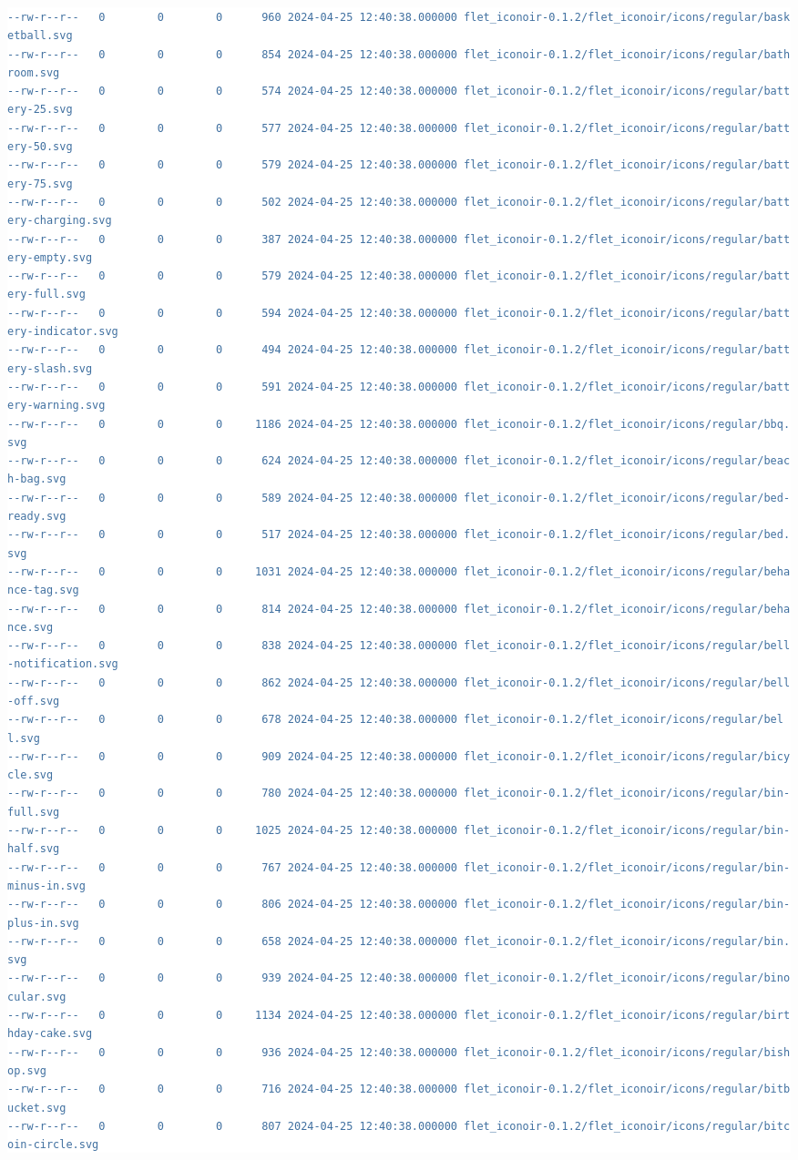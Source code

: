 ```diff
--rw-r--r--   0        0        0      960 2024-04-25 12:40:38.000000 flet_iconoir-0.1.2/flet_iconoir/icons/regular/basketball.svg
--rw-r--r--   0        0        0      854 2024-04-25 12:40:38.000000 flet_iconoir-0.1.2/flet_iconoir/icons/regular/bathroom.svg
--rw-r--r--   0        0        0      574 2024-04-25 12:40:38.000000 flet_iconoir-0.1.2/flet_iconoir/icons/regular/battery-25.svg
--rw-r--r--   0        0        0      577 2024-04-25 12:40:38.000000 flet_iconoir-0.1.2/flet_iconoir/icons/regular/battery-50.svg
--rw-r--r--   0        0        0      579 2024-04-25 12:40:38.000000 flet_iconoir-0.1.2/flet_iconoir/icons/regular/battery-75.svg
--rw-r--r--   0        0        0      502 2024-04-25 12:40:38.000000 flet_iconoir-0.1.2/flet_iconoir/icons/regular/battery-charging.svg
--rw-r--r--   0        0        0      387 2024-04-25 12:40:38.000000 flet_iconoir-0.1.2/flet_iconoir/icons/regular/battery-empty.svg
--rw-r--r--   0        0        0      579 2024-04-25 12:40:38.000000 flet_iconoir-0.1.2/flet_iconoir/icons/regular/battery-full.svg
--rw-r--r--   0        0        0      594 2024-04-25 12:40:38.000000 flet_iconoir-0.1.2/flet_iconoir/icons/regular/battery-indicator.svg
--rw-r--r--   0        0        0      494 2024-04-25 12:40:38.000000 flet_iconoir-0.1.2/flet_iconoir/icons/regular/battery-slash.svg
--rw-r--r--   0        0        0      591 2024-04-25 12:40:38.000000 flet_iconoir-0.1.2/flet_iconoir/icons/regular/battery-warning.svg
--rw-r--r--   0        0        0     1186 2024-04-25 12:40:38.000000 flet_iconoir-0.1.2/flet_iconoir/icons/regular/bbq.svg
--rw-r--r--   0        0        0      624 2024-04-25 12:40:38.000000 flet_iconoir-0.1.2/flet_iconoir/icons/regular/beach-bag.svg
--rw-r--r--   0        0        0      589 2024-04-25 12:40:38.000000 flet_iconoir-0.1.2/flet_iconoir/icons/regular/bed-ready.svg
--rw-r--r--   0        0        0      517 2024-04-25 12:40:38.000000 flet_iconoir-0.1.2/flet_iconoir/icons/regular/bed.svg
--rw-r--r--   0        0        0     1031 2024-04-25 12:40:38.000000 flet_iconoir-0.1.2/flet_iconoir/icons/regular/behance-tag.svg
--rw-r--r--   0        0        0      814 2024-04-25 12:40:38.000000 flet_iconoir-0.1.2/flet_iconoir/icons/regular/behance.svg
--rw-r--r--   0        0        0      838 2024-04-25 12:40:38.000000 flet_iconoir-0.1.2/flet_iconoir/icons/regular/bell-notification.svg
--rw-r--r--   0        0        0      862 2024-04-25 12:40:38.000000 flet_iconoir-0.1.2/flet_iconoir/icons/regular/bell-off.svg
--rw-r--r--   0        0        0      678 2024-04-25 12:40:38.000000 flet_iconoir-0.1.2/flet_iconoir/icons/regular/bell.svg
--rw-r--r--   0        0        0      909 2024-04-25 12:40:38.000000 flet_iconoir-0.1.2/flet_iconoir/icons/regular/bicycle.svg
--rw-r--r--   0        0        0      780 2024-04-25 12:40:38.000000 flet_iconoir-0.1.2/flet_iconoir/icons/regular/bin-full.svg
--rw-r--r--   0        0        0     1025 2024-04-25 12:40:38.000000 flet_iconoir-0.1.2/flet_iconoir/icons/regular/bin-half.svg
--rw-r--r--   0        0        0      767 2024-04-25 12:40:38.000000 flet_iconoir-0.1.2/flet_iconoir/icons/regular/bin-minus-in.svg
--rw-r--r--   0        0        0      806 2024-04-25 12:40:38.000000 flet_iconoir-0.1.2/flet_iconoir/icons/regular/bin-plus-in.svg
--rw-r--r--   0        0        0      658 2024-04-25 12:40:38.000000 flet_iconoir-0.1.2/flet_iconoir/icons/regular/bin.svg
--rw-r--r--   0        0        0      939 2024-04-25 12:40:38.000000 flet_iconoir-0.1.2/flet_iconoir/icons/regular/binocular.svg
--rw-r--r--   0        0        0     1134 2024-04-25 12:40:38.000000 flet_iconoir-0.1.2/flet_iconoir/icons/regular/birthday-cake.svg
--rw-r--r--   0        0        0      936 2024-04-25 12:40:38.000000 flet_iconoir-0.1.2/flet_iconoir/icons/regular/bishop.svg
--rw-r--r--   0        0        0      716 2024-04-25 12:40:38.000000 flet_iconoir-0.1.2/flet_iconoir/icons/regular/bitbucket.svg
--rw-r--r--   0        0        0      807 2024-04-25 12:40:38.000000 flet_iconoir-0.1.2/flet_iconoir/icons/regular/bitcoin-circle.svg
```